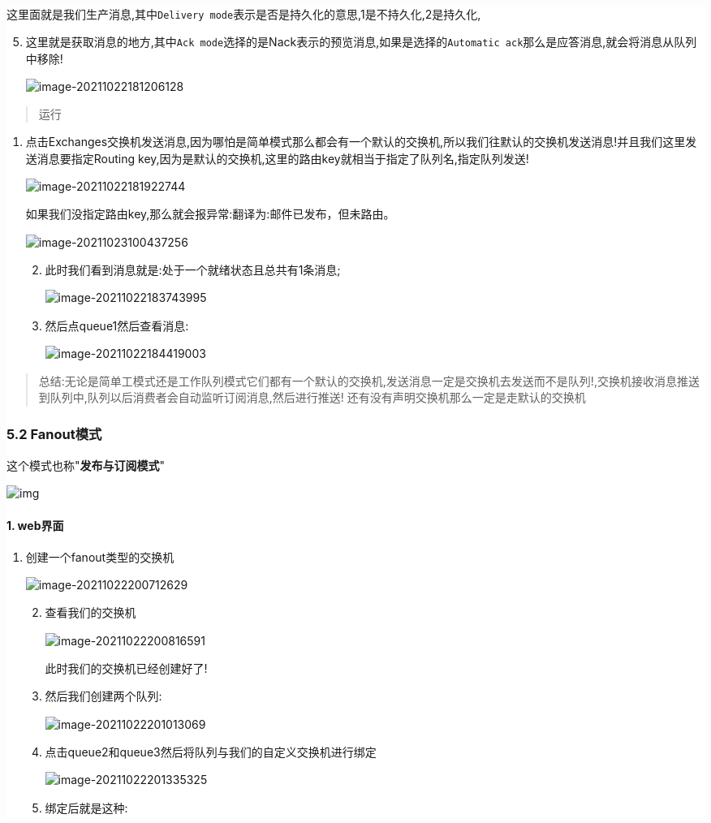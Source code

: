    这里面就是我们生产消息,其中`Delivery mode`表示是否是持久化的意思,1是不持久化,2是持久化,	

5. 这里就是获取消息的地方,其中`Ack mode`选择的是Nack表示的预览消息,如果是选择的`Automatic ack`那么是应答消息,就会将消息从队列中移除!

   ![image-20211022181206128](https://springcloud-hrm-miao.oss-cn-beijing.aliyuncs.com/markdown/imgs/image-20211022181206128.png)

> 运行

1. 点击Exchanges交换机发送消息,因为哪怕是简单模式那么都会有一个默认的交换机,所以我们往默认的交换机发送消息!并且我们这里发送消息要指定Routing key,因为是默认的交换机,这里的路由key就相当于指定了队列名,指定队列发送!

   ![image-20211022181922744](https://springcloud-hrm-miao.oss-cn-beijing.aliyuncs.com/markdown/imgs/image-20211022181922744.png)

   如果我们没指定路由key,那么就会报异常:翻译为:邮件已发布，但未路由。

   ![image-20211023100437256](https://springcloud-hrm-miao.oss-cn-beijing.aliyuncs.com/markdown/imgs/image-20211023100437256.png)

   2. 此时我们看到消息就是:处于一个就绪状态且总共有1条消息;

      ![image-20211022183743995](https://springcloud-hrm-miao.oss-cn-beijing.aliyuncs.com/markdown/imgs/image-20211022183743995.png)

   3. 然后点queue1然后查看消息:

      ![image-20211022184419003](https://springcloud-hrm-miao.oss-cn-beijing.aliyuncs.com/markdown/imgs/image-20211022184419003.png)

> 总结:无论是简单工模式还是工作队列模式它们都有一个默认的交换机,发送消息一定是交换机去发送而不是队列!,交换机接收消息推送到队列中,队列以后消费者会自动监听订阅消息,然后进行推送! 还有没有声明交换机那么一定是走默认的交换机

### 5.2 Fanout模式

这个模式也称"**发布与订阅模式**"

![img](https://springcloud-hrm-miao.oss-cn-beijing.aliyuncs.com/markdown/imgs/python-three.png)

#### 1. web界面

1. 创建一个fanout类型的交换机

   ![image-20211022200712629](https://springcloud-hrm-miao.oss-cn-beijing.aliyuncs.com/markdown/imgs/image-20211022200712629.png)

   2. 查看我们的交换机

      ![image-20211022200816591](https://springcloud-hrm-miao.oss-cn-beijing.aliyuncs.com/markdown/imgs/image-20211022200816591.png)

      此时我们的交换机已经创建好了!

   3. 然后我们创建两个队列:

      ![image-20211022201013069](https://springcloud-hrm-miao.oss-cn-beijing.aliyuncs.com/markdown/imgs/image-20211022201013069.png)

   4. 点击queue2和queue3然后将队列与我们的自定义交换机进行绑定

      ![image-20211022201335325](https://springcloud-hrm-miao.oss-cn-beijing.aliyuncs.com/markdown/imgs/image-20211022201335325.png)

   5. 绑定后就是这种:
